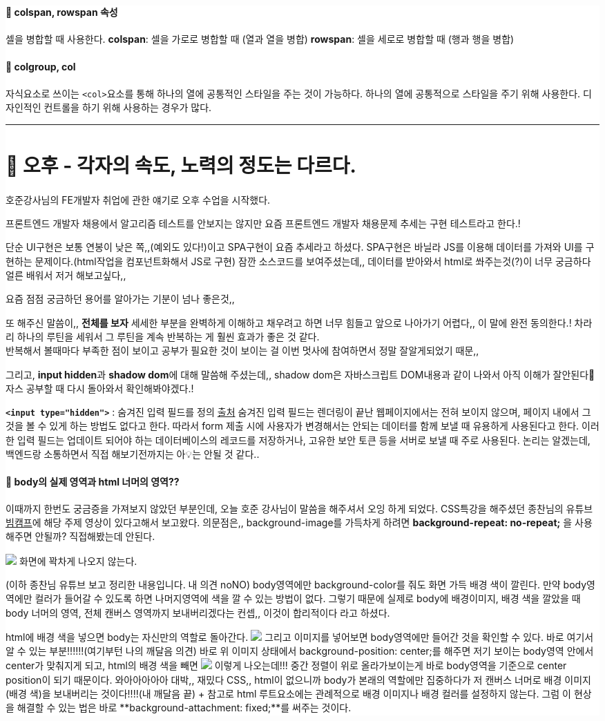 #### 🔵 colspan, rowspan 속성

셀을 병합할 때 사용한다.
**colspan**: 셀을 가로로 병합할 때 (열과 열을 병합)
**rowspan**: 셀을 세로로 병합할 때 (행과 행을 병합)

#### 🔵 colgroup, col

자식요소로 쓰이는 `<col>`요소를 통해 하나의 열에 공통적인 스타일을 주는 것이 가능하다.
하나의 열에 공통적으로 스타일을 주기 위해 사용한다.
디자인적인 컨트롤을 하기 위해 사용하는 경우가 많다.

---

# 🌃 오후 - 각자의 속도, 노력의 정도는 다르다.

호준강사님의 FE개발자 취업에 관한 얘기로 오후 수업을 시작했다.

프론트엔드 개발자 채용에서 알고리즘 테스트를 안보지는 않지만 요즘 프론트엔드 개발자 채용문제 추세는 구현 테스트라고 한다.!

단순 UI구현은 보통 연봉이 낮은 쪽,,(예외도 있다!)이고 SPA구현이 요즘 추세라고 하셨다.
SPA구현은 바닐라 JS를 이용해 데이터를 가져와 UI를 구현하는 문제이다.(html작업을 컴포넌트화해서 JS로 구현)
잠깐 소스코드를 보여주셨는데,, 데이터를 받아와서 html로 쏴주는것(?)이 너무 궁금하다 얼른 배워서 저거 해보고싶다,,

요즘 점점 궁금하던 용어를 알아가는 기분이 넘나 좋은것,,

또 해주신 말씀이,, **전체를 보자**
세세한 부분을 완벽하게 이해하고 채우려고 하면 너무 힘들고 앞으로 나아가기 어렵다,,
이 말에 완전 동의한다.! 차라리 하나의 루틴을 세워서 그 루틴을 계속 반복하는 게 훨씬 효과가 좋은 것 같다. <br> 반복해서 볼때마다 부족한 점이 보이고 공부가 필요한 것이 보이는 걸 이번 멋사에 참여하면서 정말 잘알게되었기 때문,, <br>

그리고, **input hidden**과 **shadow dom**에 대해 말씀해 주셨는데,, shadow dom은 자바스크립트 DOM내용과 같이 나와서 아직 이해가 잘안된다🥲 자스 공부할 때 다시 돌아와서 확인해봐야겠다.!

**`<input type="hidden">`** : 숨겨진 입력 필드를 정의 <a href="http://tcpschool.com/html-input-types/hidden">출처</a>
숨겨진 입력 필드는 렌더링이 끝난 웹페이지에서는 전혀 보이지 않으며, 페이지 내에서 그것을 볼 수 있게 하는 방법도 없다고 한다. 따라서 form 제출 시에 사용자가 변경해서는 안되는 데이터를 함께 보낼 때 유용하게 사용된다고 한다. 이러한 입력 필드는 업데이트 되어야 하는 데이터베이스의 레코드를 저장하거나, 고유한 보안 토큰 등을 서버로 보낼 때 주로 사용된다.
논리는 알겠는데, 백엔드랑 소통하면서 직접 해보기전까지는 아💡는 안될 것 같다..

#### 🔵 body의 실제 영역과 html 너머의 영역??

이때까지 한번도 궁금증을 가져보지 않았던 부분인데, 오늘 호준 강사님이 말씀을 해주셔서 오잉 하게 되었다.
CSS특강을 해주셨던 종찬님의 유튜브 <a href="https://www.youtube.com/watch?v=H7teKNwV-Bk">빔캠프</a>에 해당 주제 영상이 있다고해서 보고왔다.
의문점은,, background-image를 가득차게 하려면 **background-repeat: no-repeat;** 을 사용해주면 안될까? 직접해봤는데 안된다.

<img src="https://imagedelivery.net/v7-TZByhOiJbNM9RaUdzSA/64143d24-ad08-45ac-ead9-8e9a83129a00/public"> 화면에 꽉차게 나오지 않는다.

(이하 종찬님 유튜브 보고 정리한 내용입니다. 내 의견 noNO)
body영역에만 background-color를 줘도 화면 가득 배경 색이 깔린다. 만약 body영역에만 컬러가 들어갈 수 있도록 하면 나머지영역에 색을 깔 수 있는 방법이 없다. 그렇기 때문에 실제로 body에 배경이미지, 배경 색을 깔았을 때 body 너머의 영역, 전체 캔버스 영역까지 보내버리겠다는 컨셉,, 이것이 합리적이다 라고 하셨다.

html에 배경 색을 넣으면 body는 자신만의 역할로 돌아간다.
![](https://imagedelivery.net/v7-TZByhOiJbNM9RaUdzSA/9aae80ed-f3d0-47c5-adfd-22dee7704500/public)
그리고 이미지를 넣어보면 body영역에만 들어간 것을 확인할 수 있다.
바로 여기서 알 수 있는 부분!!!!!!(여기부턴 나의 깨달음 의견) 바로 위 이미지 상태에서 background-position: center;를 해주면 저기 보이는 body영역 안에서 center가 맞춰지게 되고, html의 배경 색을 빼면
![](https://imagedelivery.net/v7-TZByhOiJbNM9RaUdzSA/5e2b9cdd-9c10-4e96-19f2-a4a6f3107f00/public)
이렇게 나오는데!!! 중간 정렬이 위로 올라가보이는게 바로 body영역을 기준으로 center position이 되기 때문이다. 와아아아아아
대박,, 재밌다 CSS,,
html이 없으니까 body가 본래의 역할에만 집중하다가 저 캔버스 너머로 배경 이미지(배경 색)을 보내버리는 것이다!!!!(내 깨달음 끝)
\+ 참고로 html 루트요소에는 관례적으로 배경 이미지나 배경 컬러를 설정하지 않는다.
그럼 이 현상을 해결할 수 있는 법은 바로
**background-attachment: fixed;**를 써주는 것이다.